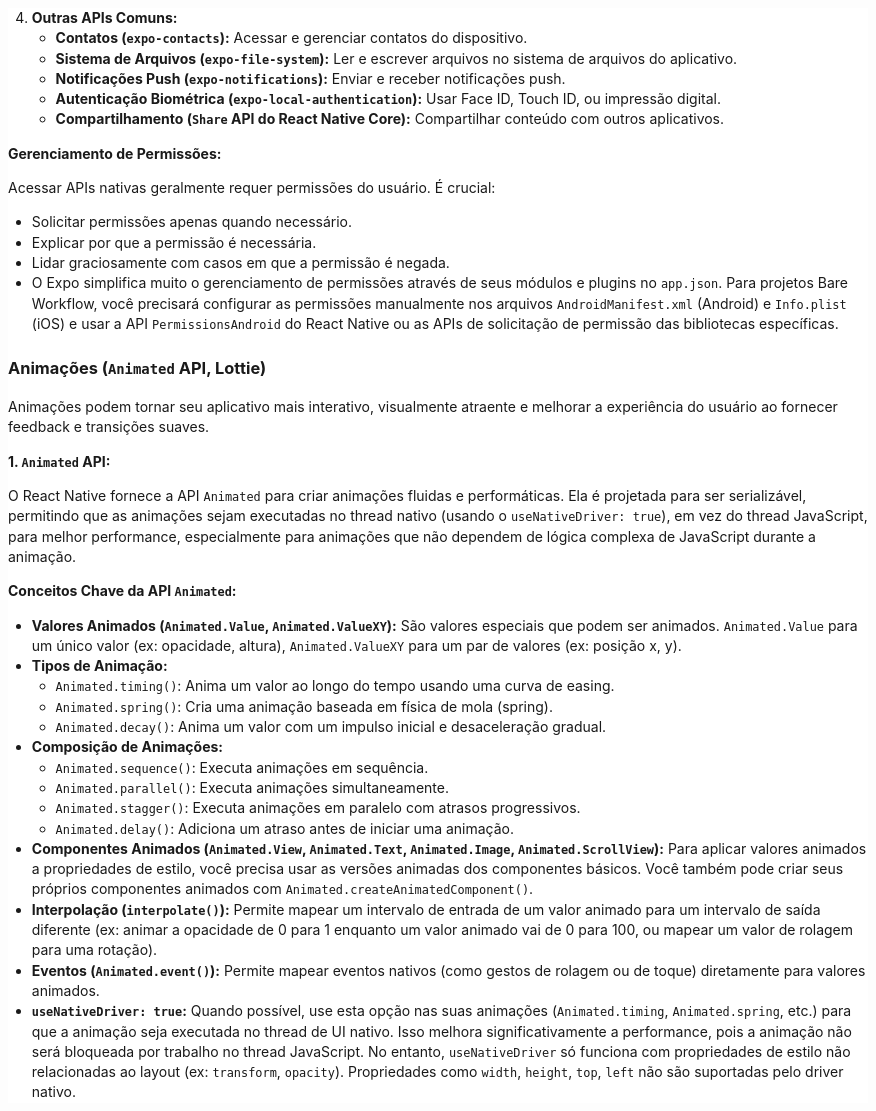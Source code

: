 4.  **Outras APIs Comuns:**
    *   **Contatos (`expo-contacts`):** Acessar e gerenciar contatos do dispositivo.
    *   **Sistema de Arquivos (`expo-file-system`):** Ler e escrever arquivos no sistema de arquivos do aplicativo.
    *   **Notificações Push (`expo-notifications`):** Enviar e receber notificações push.
    *   **Autenticação Biométrica (`expo-local-authentication`):** Usar Face ID, Touch ID, ou impressão digital.
    *   **Compartilhamento (`Share` API do React Native Core):** Compartilhar conteúdo com outros aplicativos.

**Gerenciamento de Permissões:**

   Acessar APIs nativas geralmente requer permissões do usuário. É crucial:
   *   Solicitar permissões apenas quando necessário.
   *   Explicar por que a permissão é necessária.
   *   Lidar graciosamente com casos em que a permissão é negada.
   *   O Expo simplifica muito o gerenciamento de permissões através de seus módulos e plugins no `app.json`. Para projetos Bare Workflow, você precisará configurar as permissões manualmente nos arquivos `AndroidManifest.xml` (Android) e `Info.plist` (iOS) e usar a API `PermissionsAndroid` do React Native ou as APIs de solicitação de permissão das bibliotecas específicas.

### Animações (`Animated` API, Lottie)

Animações podem tornar seu aplicativo mais interativo, visualmente atraente e melhorar a experiência do usuário ao fornecer feedback e transições suaves.

**1. `Animated` API:**

   O React Native fornece a API `Animated` para criar animações fluidas e performáticas. Ela é projetada para ser serializável, permitindo que as animações sejam executadas no thread nativo (usando o `useNativeDriver: true`), em vez do thread JavaScript, para melhor performance, especialmente para animações que não dependem de lógica complexa de JavaScript durante a animação.

   **Conceitos Chave da API `Animated`:**
   *   **Valores Animados (`Animated.Value`, `Animated.ValueXY`):** São valores especiais que podem ser animados. `Animated.Value` para um único valor (ex: opacidade, altura), `Animated.ValueXY` para um par de valores (ex: posição x, y).
   *   **Tipos de Animação:**
        *   `Animated.timing()`: Anima um valor ao longo do tempo usando uma curva de easing.
        *   `Animated.spring()`: Cria uma animação baseada em física de mola (spring).
        *   `Animated.decay()`: Anima um valor com um impulso inicial e desaceleração gradual.
   *   **Composição de Animações:**
        *   `Animated.sequence()`: Executa animações em sequência.
        *   `Animated.parallel()`: Executa animações simultaneamente.
        *   `Animated.stagger()`: Executa animações em paralelo com atrasos progressivos.
        *   `Animated.delay()`: Adiciona um atraso antes de iniciar uma animação.
   *   **Componentes Animados (`Animated.View`, `Animated.Text`, `Animated.Image`, `Animated.ScrollView`):** Para aplicar valores animados a propriedades de estilo, você precisa usar as versões animadas dos componentes básicos. Você também pode criar seus próprios componentes animados com `Animated.createAnimatedComponent()`.
   *   **Interpolação (`interpolate()`):** Permite mapear um intervalo de entrada de um valor animado para um intervalo de saída diferente (ex: animar a opacidade de 0 para 1 enquanto um valor animado vai de 0 para 100, ou mapear um valor de rolagem para uma rotação).
   *   **Eventos (`Animated.event()`):** Permite mapear eventos nativos (como gestos de rolagem ou de toque) diretamente para valores animados.
   *   **`useNativeDriver: true`:** Quando possível, use esta opção nas suas animações (`Animated.timing`, `Animated.spring`, etc.) para que a animação seja executada no thread de UI nativo. Isso melhora significativamente a performance, pois a animação não será bloqueada por trabalho no thread JavaScript. No entanto, `useNativeDriver` só funciona com propriedades de estilo não relacionadas ao layout (ex: `transform`, `opacity`). Propriedades como `width`, `height`, `top`, `left` não são suportadas pelo driver nativo.

